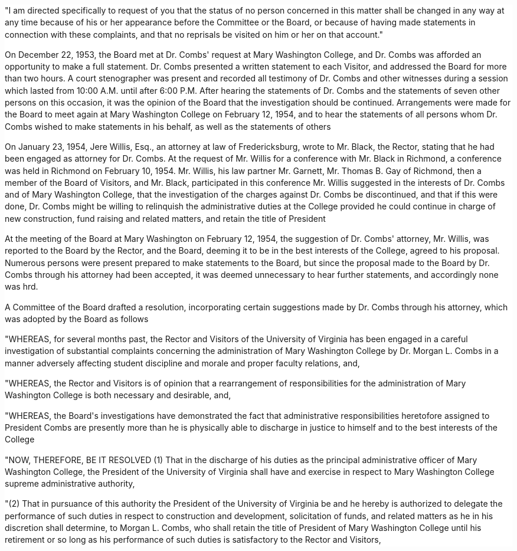 "I am directed specifically to request of you that the status of no person concerned in this matter shall be changed in any way at any time because of his or her appearance before the Committee or the Board, or because of having made statements in connection with these complaints, and that no reprisals be visited on him or her on that account."

On December 22, 1953, the Board met at Dr. Combs' request at Mary Washington College, and Dr. Combs was afforded an opportunity to make a full statement. Dr. Combs presented a written statement to each Visitor, and addressed the Board for more than two hours. A court stenographer was present and recorded all testimony of Dr. Combs and other witnesses during a session which lasted from 10:00 A.M. until after 6:00 P.M. After hearing the statements of Dr. Combs and the statements of seven other persons on this occasion, it was the opinion of the Board that the investigation should be continued. Arrangements were made for the Board to meet again at Mary Washington College on February 12, 1954, and to hear the statements of all persons whom Dr. Combs wished to make statements in his behalf, as well as the statements of others

On January 23, 1954, Jere Willis, Esq., an attorney at law of Fredericksburg, wrote to Mr. Black, the Rector, stating that he had been engaged as attorney for Dr. Combs. At the request of Mr. Willis for a conference with Mr. Black in Richmond, a conference was held in Richmond on February 10, 1954. Mr. Willis, his law partner Mr. Garnett, Mr. Thomas B. Gay of Richmond, then a member of the Board of Visitors, and Mr. Black, participated in this conference Mr. Willis suggested in the interests of Dr. Combs and of Mary Washington College, that the investigation of the charges against Dr. Combs be discontinued, and that if this were done, Dr. Combs might be willing to relinquish the administrative duties at the College provided he could continue in charge of new construction, fund raising and related matters, and retain the title of President

At the meeting of the Board at Mary Washington on February 12, 1954, the suggestion of Dr. Combs' attorney, Mr. Willis, was reported to the Board by the Rector, and the Board, deeming it to be in the best interests of the College, agreed to his proposal. Numerous persons were present prepared to make statements to the Board, but since the proposal made to the Board by Dr. Combs through his attorney had been accepted, it was deemed unnecessary to hear further statements, and accordingly none was hrd.

A Committee of the Board drafted a resolution, incorporating certain suggestions made by Dr. Combs through his attorney, which was adopted by the Board as follows

"WHEREAS, for several months past, the Rector and Visitors of the University of Virginia has been engaged in a careful investigation of substantial complaints concerning the administration of Mary Washington College by Dr. Morgan L. Combs in a manner adversely affecting student discipline and morale and proper faculty relations, and,

"WHEREAS, the Rector and Visitors is of opinion that a rearrangement of responsibilities for the administration of Mary Washington College is both necessary and desirable, and,

"WHEREAS, the Board's investigations have demonstrated the fact that administrative responsibilities heretofore assigned to President Combs are presently more than he is physically able to discharge in justice to himself and to the best interests of the College

"NOW, THEREFORE, BE IT RESOLVED (1) That in the discharge of his duties as the principal administrative officer of Mary Washington College, the President of the University of Virginia shall have and exercise in respect to Mary Washington College supreme administrative authority,

"(2) That in pursuance of this authority the President of the University of Virginia be and he hereby is authorized to delegate the performance of such duties in respect to construction and development, solicitation of funds, and related matters as he in his discretion shall determine, to Morgan L. Combs, who shall retain the title of President of Mary Washington College until his retirement or so long as his performance of such duties is satisfactory to the Rector and Visitors,
